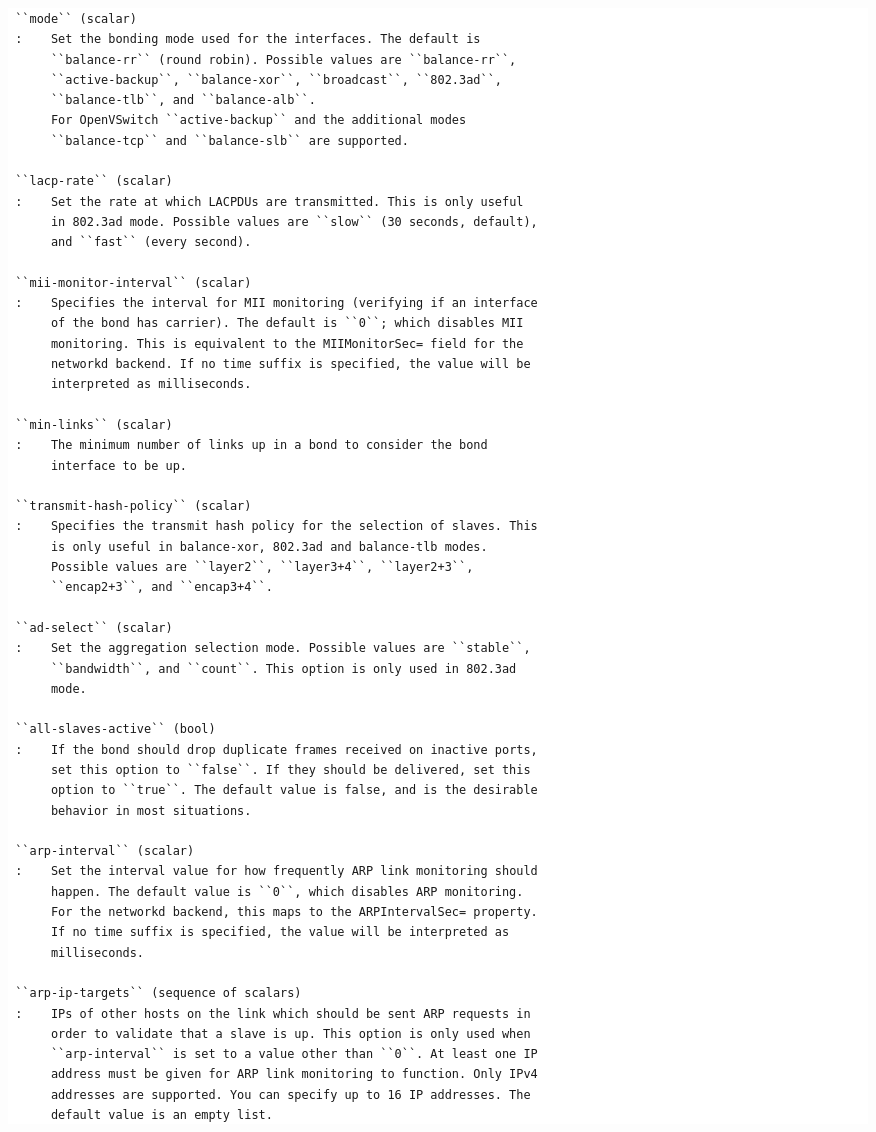      ``mode`` (scalar)
     :    Set the bonding mode used for the interfaces. The default is
          ``balance-rr`` (round robin). Possible values are ``balance-rr``,
          ``active-backup``, ``balance-xor``, ``broadcast``, ``802.3ad``,
          ``balance-tlb``, and ``balance-alb``.
          For OpenVSwitch ``active-backup`` and the additional modes
          ``balance-tcp`` and ``balance-slb`` are supported.

     ``lacp-rate`` (scalar)
     :    Set the rate at which LACPDUs are transmitted. This is only useful
          in 802.3ad mode. Possible values are ``slow`` (30 seconds, default),
          and ``fast`` (every second).

     ``mii-monitor-interval`` (scalar)
     :    Specifies the interval for MII monitoring (verifying if an interface
          of the bond has carrier). The default is ``0``; which disables MII
          monitoring. This is equivalent to the MIIMonitorSec= field for the
          networkd backend. If no time suffix is specified, the value will be
          interpreted as milliseconds.

     ``min-links`` (scalar)
     :    The minimum number of links up in a bond to consider the bond
          interface to be up.

     ``transmit-hash-policy`` (scalar)
     :    Specifies the transmit hash policy for the selection of slaves. This
          is only useful in balance-xor, 802.3ad and balance-tlb modes.
          Possible values are ``layer2``, ``layer3+4``, ``layer2+3``,
          ``encap2+3``, and ``encap3+4``.

     ``ad-select`` (scalar)
     :    Set the aggregation selection mode. Possible values are ``stable``,
          ``bandwidth``, and ``count``. This option is only used in 802.3ad
          mode.

     ``all-slaves-active`` (bool)
     :    If the bond should drop duplicate frames received on inactive ports,
          set this option to ``false``. If they should be delivered, set this
          option to ``true``. The default value is false, and is the desirable
          behavior in most situations.

     ``arp-interval`` (scalar)
     :    Set the interval value for how frequently ARP link monitoring should
          happen. The default value is ``0``, which disables ARP monitoring.
          For the networkd backend, this maps to the ARPIntervalSec= property.
          If no time suffix is specified, the value will be interpreted as
          milliseconds.

     ``arp-ip-targets`` (sequence of scalars)
     :    IPs of other hosts on the link which should be sent ARP requests in
          order to validate that a slave is up. This option is only used when
          ``arp-interval`` is set to a value other than ``0``. At least one IP
          address must be given for ARP link monitoring to function. Only IPv4
          addresses are supported. You can specify up to 16 IP addresses. The
          default value is an empty list.
